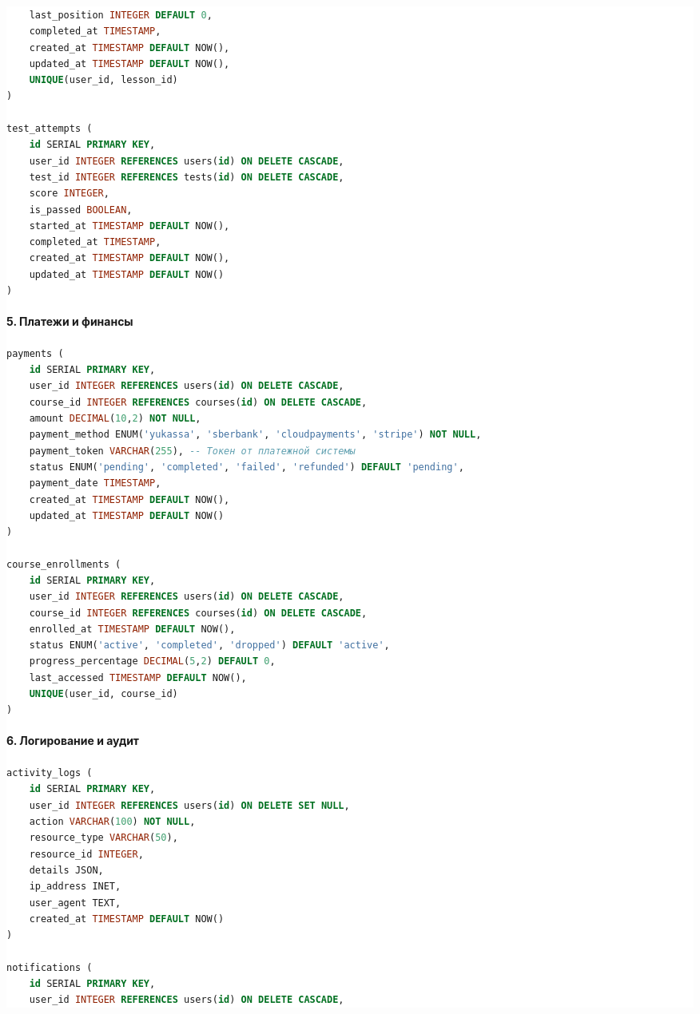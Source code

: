 ```sql
    last_position INTEGER DEFAULT 0,
    completed_at TIMESTAMP,
    created_at TIMESTAMP DEFAULT NOW(),
    updated_at TIMESTAMP DEFAULT NOW(),
    UNIQUE(user_id, lesson_id)
)

test_attempts (
    id SERIAL PRIMARY KEY,
    user_id INTEGER REFERENCES users(id) ON DELETE CASCADE,
    test_id INTEGER REFERENCES tests(id) ON DELETE CASCADE,
    score INTEGER,
    is_passed BOOLEAN,
    started_at TIMESTAMP DEFAULT NOW(),
    completed_at TIMESTAMP,
    created_at TIMESTAMP DEFAULT NOW(),
    updated_at TIMESTAMP DEFAULT NOW()
)
```

#### **5. Платежи и финансы**
```sql
payments (
    id SERIAL PRIMARY KEY,
    user_id INTEGER REFERENCES users(id) ON DELETE CASCADE,
    course_id INTEGER REFERENCES courses(id) ON DELETE CASCADE,
    amount DECIMAL(10,2) NOT NULL,
    payment_method ENUM('yukassa', 'sberbank', 'cloudpayments', 'stripe') NOT NULL,
    payment_token VARCHAR(255), -- Токен от платежной системы
    status ENUM('pending', 'completed', 'failed', 'refunded') DEFAULT 'pending',
    payment_date TIMESTAMP,
    created_at TIMESTAMP DEFAULT NOW(),
    updated_at TIMESTAMP DEFAULT NOW()
)

course_enrollments (
    id SERIAL PRIMARY KEY,
    user_id INTEGER REFERENCES users(id) ON DELETE CASCADE,
    course_id INTEGER REFERENCES courses(id) ON DELETE CASCADE,
    enrolled_at TIMESTAMP DEFAULT NOW(),
    status ENUM('active', 'completed', 'dropped') DEFAULT 'active',
    progress_percentage DECIMAL(5,2) DEFAULT 0,
    last_accessed TIMESTAMP DEFAULT NOW(),
    UNIQUE(user_id, course_id)
)
```

#### **6. Логирование и аудит**
```sql
activity_logs (
    id SERIAL PRIMARY KEY,
    user_id INTEGER REFERENCES users(id) ON DELETE SET NULL,
    action VARCHAR(100) NOT NULL,
    resource_type VARCHAR(50),
    resource_id INTEGER,
    details JSON,
    ip_address INET,
    user_agent TEXT,
    created_at TIMESTAMP DEFAULT NOW()
)

notifications (
    id SERIAL PRIMARY KEY,
    user_id INTEGER REFERENCES users(id) ON DELETE CASCADE,
```